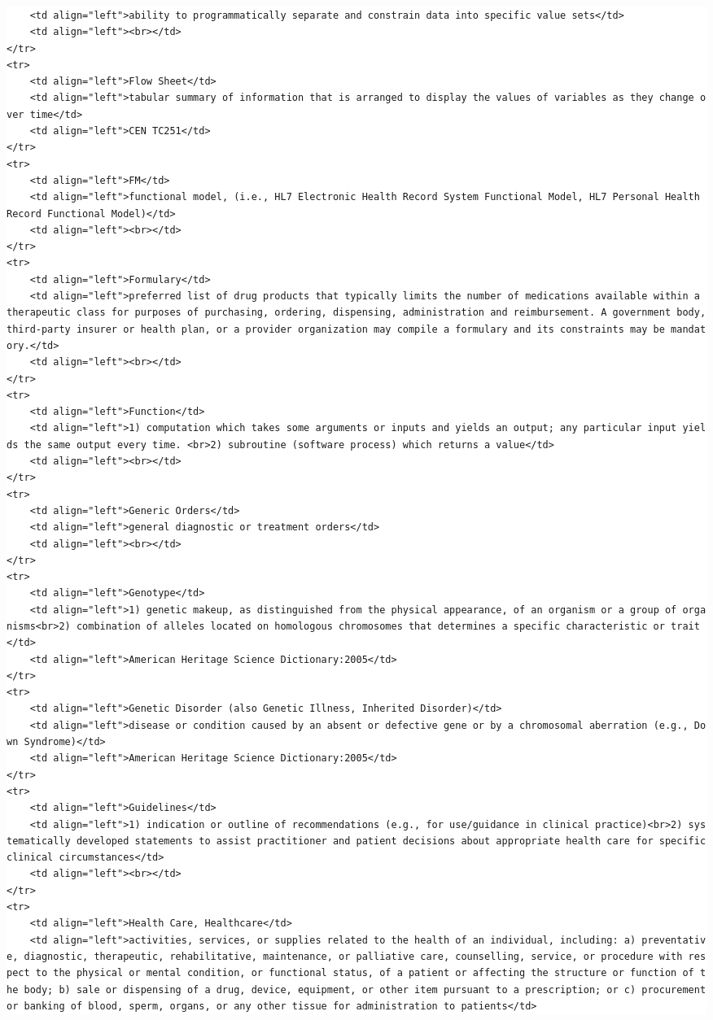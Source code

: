 		<td align="left">ability to programmatically separate and constrain data into specific value sets</td>
		<td align="left"><br></td>
	</tr>
	<tr>
		<td align="left">Flow Sheet</td>
		<td align="left">tabular summary of information that is arranged to display the values of variables as they change over time</td>
		<td align="left">CEN TC251</td>
	</tr>
	<tr>
		<td align="left">FM</td>
		<td align="left">functional model, (i.e., HL7 Electronic Health Record System Functional Model, HL7 Personal Health Record Functional Model)</td>
		<td align="left"><br></td>
	</tr>
	<tr>
		<td align="left">Formulary</td>
		<td align="left">preferred list of drug products that typically limits the number of medications available within a therapeutic class for purposes of purchasing, ordering, dispensing, administration and reimbursement. A government body, third-party insurer or health plan, or a provider organization may compile a formulary and its constraints may be mandatory.</td>
		<td align="left"><br></td>
	</tr>
	<tr>
		<td align="left">Function</td>
		<td align="left">1) computation which takes some arguments or inputs and yields an output; any particular input yields the same output every time. <br>2) subroutine (software process) which returns a value</td>
		<td align="left"><br></td>
	</tr>
	<tr>
		<td align="left">Generic Orders</td>
		<td align="left">general diagnostic or treatment orders</td>
		<td align="left"><br></td>
	</tr>
	<tr>
		<td align="left">Genotype</td>
		<td align="left">1) genetic makeup, as distinguished from the physical appearance, of an organism or a group of organisms<br>2) combination of alleles located on homologous chromosomes that determines a specific characteristic or trait</td>
		<td align="left">American Heritage Science Dictionary:2005</td>
	</tr>
	<tr>
		<td align="left">Genetic Disorder (also Genetic Illness, Inherited Disorder)</td>
		<td align="left">disease or condition caused by an absent or defective gene or by a chromosomal aberration (e.g., Down Syndrome)</td>
		<td align="left">American Heritage Science Dictionary:2005</td>
	</tr>
	<tr>
		<td align="left">Guidelines</td>
		<td align="left">1) indication or outline of recommendations (e.g., for use/guidance in clinical practice)<br>2) systematically developed statements to assist practitioner and patient decisions about appropriate health care for specific clinical circumstances</td>
		<td align="left"><br></td>
	</tr>
	<tr>
		<td align="left">Health Care, Healthcare</td>
		<td align="left">activities, services, or supplies related to the health of an individual, including: a) preventative, diagnostic, therapeutic, rehabilitative, maintenance, or palliative care, counselling, service, or procedure with respect to the physical or mental condition, or functional status, of a patient or affecting the structure or function of the body; b) sale or dispensing of a drug, device, equipment, or other item pursuant to a prescription; or c) procurement or banking of blood, sperm, organs, or any other tissue for administration to patients</td>